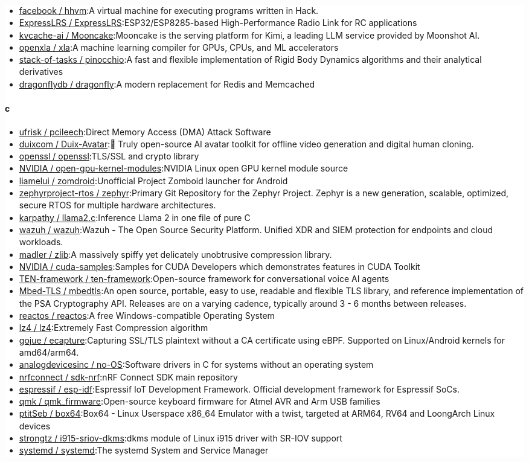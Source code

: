 * [facebook / hhvm](https://github.com/facebook/hhvm):A virtual machine for executing programs written in Hack.
* [ExpressLRS / ExpressLRS](https://github.com/ExpressLRS/ExpressLRS):ESP32/ESP8285-based High-Performance Radio Link for RC applications
* [kvcache-ai / Mooncake](https://github.com/kvcache-ai/Mooncake):Mooncake is the serving platform for Kimi, a leading LLM service provided by Moonshot AI.
* [openxla / xla](https://github.com/openxla/xla):A machine learning compiler for GPUs, CPUs, and ML accelerators
* [stack-of-tasks / pinocchio](https://github.com/stack-of-tasks/pinocchio):A fast and flexible implementation of Rigid Body Dynamics algorithms and their analytical derivatives
* [dragonflydb / dragonfly](https://github.com/dragonflydb/dragonfly):A modern replacement for Redis and Memcached

#### c
* [ufrisk / pcileech](https://github.com/ufrisk/pcileech):Direct Memory Access (DMA) Attack Software
* [duixcom / Duix-Avatar](https://github.com/duixcom/Duix-Avatar):🚀 Truly open-source AI avatar toolkit for offline video generation and digital human cloning.
* [openssl / openssl](https://github.com/openssl/openssl):TLS/SSL and crypto library
* [NVIDIA / open-gpu-kernel-modules](https://github.com/NVIDIA/open-gpu-kernel-modules):NVIDIA Linux open GPU kernel module source
* [liamelui / zomdroid](https://github.com/liamelui/zomdroid):Unofficial Project Zomboid launcher for Android
* [zephyrproject-rtos / zephyr](https://github.com/zephyrproject-rtos/zephyr):Primary Git Repository for the Zephyr Project. Zephyr is a new generation, scalable, optimized, secure RTOS for multiple hardware architectures.
* [karpathy / llama2.c](https://github.com/karpathy/llama2.c):Inference Llama 2 in one file of pure C
* [wazuh / wazuh](https://github.com/wazuh/wazuh):Wazuh - The Open Source Security Platform. Unified XDR and SIEM protection for endpoints and cloud workloads.
* [madler / zlib](https://github.com/madler/zlib):A massively spiffy yet delicately unobtrusive compression library.
* [NVIDIA / cuda-samples](https://github.com/NVIDIA/cuda-samples):Samples for CUDA Developers which demonstrates features in CUDA Toolkit
* [TEN-framework / ten-framework](https://github.com/TEN-framework/ten-framework):Open-source framework for conversational voice AI agents
* [Mbed-TLS / mbedtls](https://github.com/Mbed-TLS/mbedtls):An open source, portable, easy to use, readable and flexible TLS library, and reference implementation of the PSA Cryptography API. Releases are on a varying cadence, typically around 3 - 6 months between releases.
* [reactos / reactos](https://github.com/reactos/reactos):A free Windows-compatible Operating System
* [lz4 / lz4](https://github.com/lz4/lz4):Extremely Fast Compression algorithm
* [gojue / ecapture](https://github.com/gojue/ecapture):Capturing SSL/TLS plaintext without a CA certificate using eBPF. Supported on Linux/Android kernels for amd64/arm64.
* [analogdevicesinc / no-OS](https://github.com/analogdevicesinc/no-OS):Software drivers in C for systems without an operating system
* [nrfconnect / sdk-nrf](https://github.com/nrfconnect/sdk-nrf):nRF Connect SDK main repository
* [espressif / esp-idf](https://github.com/espressif/esp-idf):Espressif IoT Development Framework. Official development framework for Espressif SoCs.
* [qmk / qmk_firmware](https://github.com/qmk/qmk_firmware):Open-source keyboard firmware for Atmel AVR and Arm USB families
* [ptitSeb / box64](https://github.com/ptitSeb/box64):Box64 - Linux Userspace x86_64 Emulator with a twist, targeted at ARM64, RV64 and LoongArch Linux devices
* [strongtz / i915-sriov-dkms](https://github.com/strongtz/i915-sriov-dkms):dkms module of Linux i915 driver with SR-IOV support
* [systemd / systemd](https://github.com/systemd/systemd):The systemd System and Service Manager

